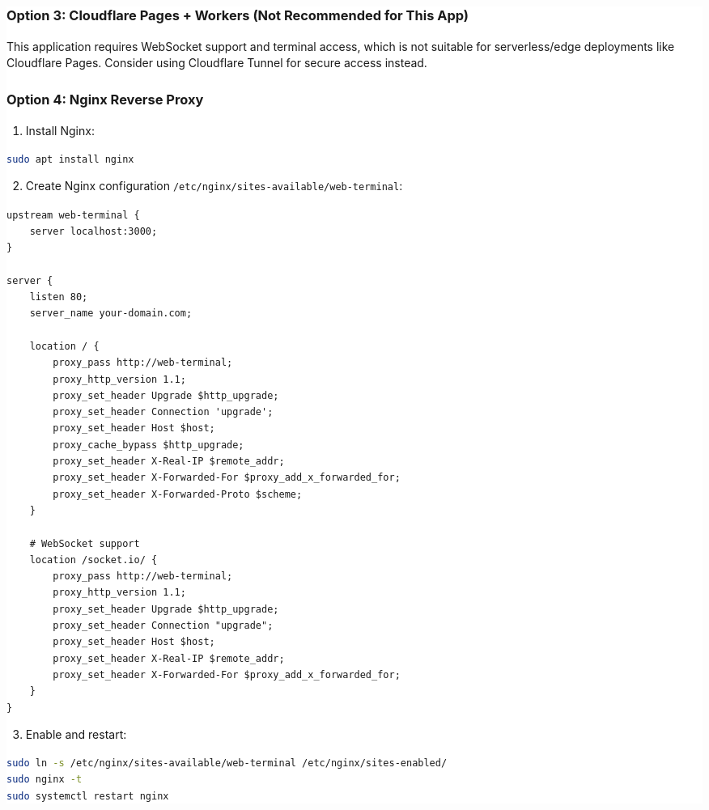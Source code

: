 ### Option 3: Cloudflare Pages + Workers (Not Recommended for This App)

This application requires WebSocket support and terminal access, which is not suitable for serverless/edge deployments like Cloudflare Pages. Consider using Cloudflare Tunnel for secure access instead.

### Option 4: Nginx Reverse Proxy

1. Install Nginx:
```bash
sudo apt install nginx
```

2. Create Nginx configuration `/etc/nginx/sites-available/web-terminal`:
```nginx
upstream web-terminal {
    server localhost:3000;
}

server {
    listen 80;
    server_name your-domain.com;

    location / {
        proxy_pass http://web-terminal;
        proxy_http_version 1.1;
        proxy_set_header Upgrade $http_upgrade;
        proxy_set_header Connection 'upgrade';
        proxy_set_header Host $host;
        proxy_cache_bypass $http_upgrade;
        proxy_set_header X-Real-IP $remote_addr;
        proxy_set_header X-Forwarded-For $proxy_add_x_forwarded_for;
        proxy_set_header X-Forwarded-Proto $scheme;
    }

    # WebSocket support
    location /socket.io/ {
        proxy_pass http://web-terminal;
        proxy_http_version 1.1;
        proxy_set_header Upgrade $http_upgrade;
        proxy_set_header Connection "upgrade";
        proxy_set_header Host $host;
        proxy_set_header X-Real-IP $remote_addr;
        proxy_set_header X-Forwarded-For $proxy_add_x_forwarded_for;
    }
}
```

3. Enable and restart:
```bash
sudo ln -s /etc/nginx/sites-available/web-terminal /etc/nginx/sites-enabled/
sudo nginx -t
sudo systemctl restart nginx
```
